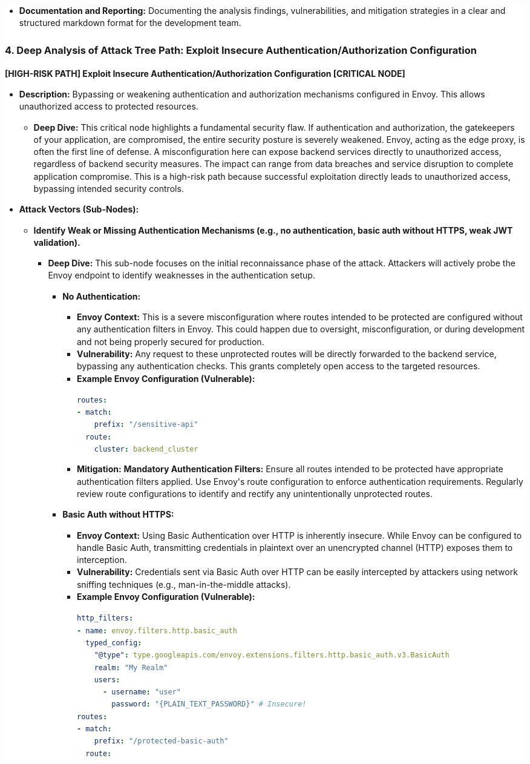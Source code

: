 *   **Documentation and Reporting:**  Documenting the analysis findings, vulnerabilities, and mitigation strategies in a clear and structured markdown format for the development team.

### 4. Deep Analysis of Attack Tree Path: Exploit Insecure Authentication/Authorization Configuration

**[HIGH-RISK PATH] Exploit Insecure Authentication/Authorization Configuration [CRITICAL NODE]**

*   **Description:** Bypassing or weakening authentication and authorization mechanisms configured in Envoy. This allows unauthorized access to protected resources.

    *   **Deep Dive:** This critical node highlights a fundamental security flaw. If authentication and authorization, the gatekeepers of your application, are compromised, the entire security posture is severely weakened. Envoy, acting as the edge proxy, is often the first line of defense.  A misconfiguration here can expose backend services directly to unauthorized access, regardless of backend security measures. The impact can range from data breaches and service disruption to complete application compromise.  This is a high-risk path because successful exploitation directly leads to unauthorized access, bypassing intended security controls.

*   **Attack Vectors (Sub-Nodes):**

    *   **Identify Weak or Missing Authentication Mechanisms (e.g., no authentication, basic auth without HTTPS, weak JWT validation).**

        *   **Deep Dive:** This sub-node focuses on the initial reconnaissance phase of the attack. Attackers will actively probe the Envoy endpoint to identify weaknesses in the authentication setup.

            *   **No Authentication:**
                *   **Envoy Context:**  This is a severe misconfiguration where routes intended to be protected are configured without any authentication filters in Envoy.  This could happen due to oversight, misconfiguration, or during development and not being properly secured for production.
                *   **Vulnerability:**  Any request to these unprotected routes will be directly forwarded to the backend service, bypassing any authentication checks.  This grants completely open access to the targeted resources.
                *   **Example Envoy Configuration (Vulnerable):**
                    ```yaml
                    routes:
                    - match:
                        prefix: "/sensitive-api"
                      route:
                        cluster: backend_cluster
                    ```
                *   **Mitigation:**  **Mandatory Authentication Filters:** Ensure all routes intended to be protected have appropriate authentication filters applied.  Use Envoy's route configuration to enforce authentication requirements. Regularly review route configurations to identify and rectify any unintentionally unprotected routes.

            *   **Basic Auth without HTTPS:**
                *   **Envoy Context:**  Using Basic Authentication over HTTP is inherently insecure. While Envoy can be configured to handle Basic Auth, transmitting credentials in plaintext over an unencrypted channel (HTTP) exposes them to interception.
                *   **Vulnerability:**  Credentials sent via Basic Auth over HTTP can be easily intercepted by attackers using network sniffing techniques (e.g., man-in-the-middle attacks).
                *   **Example Envoy Configuration (Vulnerable):**
                    ```yaml
                    http_filters:
                    - name: envoy.filters.http.basic_auth
                      typed_config:
                        "@type": type.googleapis.com/envoy.extensions.filters.http.basic_auth.v3.BasicAuth
                        realm: "My Realm"
                        users:
                          - username: "user"
                            password: "{PLAIN_TEXT_PASSWORD}" # Insecure!
                    routes:
                    - match:
                        prefix: "/protected-basic-auth"
                      route: